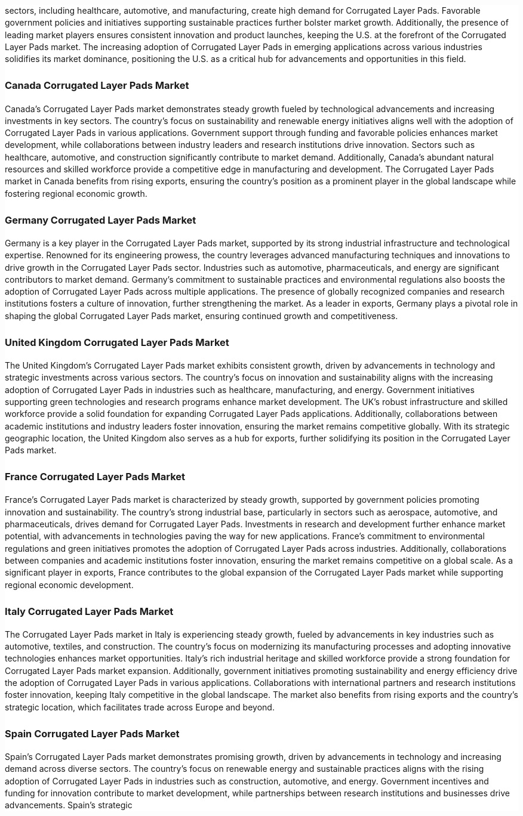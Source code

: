 sectors, including healthcare, automotive, and manufacturing, create high demand for Corrugated Layer Pads. Favorable government policies and initiatives supporting sustainable practices further bolster market growth. Additionally, the presence of leading market players ensures consistent innovation and product launches, keeping the U.S. at the forefront of the Corrugated Layer Pads market. The increasing adoption of Corrugated Layer Pads in emerging applications across various industries solidifies its market dominance, positioning the U.S. as a critical hub for advancements and opportunities in this field.</p><h3>Canada Corrugated Layer Pads Market</h3><p>Canada&rsquo;s Corrugated Layer Pads market demonstrates steady growth fueled by technological advancements and increasing investments in key sectors. The country&rsquo;s focus on sustainability and renewable energy initiatives aligns well with the adoption of Corrugated Layer Pads in various applications. Government support through funding and favorable policies enhances market development, while collaborations between industry leaders and research institutions drive innovation. Sectors such as healthcare, automotive, and construction significantly contribute to market demand. Additionally, Canada&rsquo;s abundant natural resources and skilled workforce provide a competitive edge in manufacturing and development. The Corrugated Layer Pads market in Canada benefits from rising exports, ensuring the country&rsquo;s position as a prominent player in the global landscape while fostering regional economic growth.</p><h3>Germany Corrugated Layer Pads Market</h3><p>Germany is a key player in the Corrugated Layer Pads market, supported by its strong industrial infrastructure and technological expertise. Renowned for its engineering prowess, the country leverages advanced manufacturing techniques and innovations to drive growth in the Corrugated Layer Pads sector. Industries such as automotive, pharmaceuticals, and energy are significant contributors to market demand. Germany&rsquo;s commitment to sustainable practices and environmental regulations also boosts the adoption of Corrugated Layer Pads across multiple applications. The presence of globally recognized companies and research institutions fosters a culture of innovation, further strengthening the market. As a leader in exports, Germany plays a pivotal role in shaping the global Corrugated Layer Pads market, ensuring continued growth and competitiveness.</p><h3>United Kingdom Corrugated Layer Pads Market</h3><p>The United Kingdom&rsquo;s Corrugated Layer Pads market exhibits consistent growth, driven by advancements in technology and strategic investments across various sectors. The country&rsquo;s focus on innovation and sustainability aligns with the increasing adoption of Corrugated Layer Pads in industries such as healthcare, manufacturing, and energy. Government initiatives supporting green technologies and research programs enhance market development. The UK&rsquo;s robust infrastructure and skilled workforce provide a solid foundation for expanding Corrugated Layer Pads applications. Additionally, collaborations between academic institutions and industry leaders foster innovation, ensuring the market remains competitive globally. With its strategic geographic location, the United Kingdom also serves as a hub for exports, further solidifying its position in the Corrugated Layer Pads market.</p><h3>France Corrugated Layer Pads Market</h3><p>France&rsquo;s Corrugated Layer Pads market is characterized by steady growth, supported by government policies promoting innovation and sustainability. The country&rsquo;s strong industrial base, particularly in sectors such as aerospace, automotive, and pharmaceuticals, drives demand for Corrugated Layer Pads. Investments in research and development further enhance market potential, with advancements in technologies paving the way for new applications. France&rsquo;s commitment to environmental regulations and green initiatives promotes the adoption of Corrugated Layer Pads across industries. Additionally, collaborations between companies and academic institutions foster innovation, ensuring the market remains competitive on a global scale. As a significant player in exports, France contributes to the global expansion of the Corrugated Layer Pads market while supporting regional economic development.</p><h3>Italy Corrugated Layer Pads Market</h3><p>The Corrugated Layer Pads market in Italy is experiencing steady growth, fueled by advancements in key industries such as automotive, textiles, and construction. The country&rsquo;s focus on modernizing its manufacturing processes and adopting innovative technologies enhances market opportunities. Italy&rsquo;s rich industrial heritage and skilled workforce provide a strong foundation for Corrugated Layer Pads market expansion. Additionally, government initiatives promoting sustainability and energy efficiency drive the adoption of Corrugated Layer Pads in various applications. Collaborations with international partners and research institutions foster innovation, keeping Italy competitive in the global landscape. The market also benefits from rising exports and the country&rsquo;s strategic location, which facilitates trade across Europe and beyond.</p><h3>Spain Corrugated Layer Pads Market</h3><p>Spain&rsquo;s Corrugated Layer Pads market demonstrates promising growth, driven by advancements in technology and increasing demand across diverse sectors. The country&rsquo;s focus on renewable energy and sustainable practices aligns with the rising adoption of Corrugated Layer Pads in industries such as construction, automotive, and energy. Government incentives and funding for innovation contribute to market development, while partnerships between research institutions and businesses drive advancements. Spain&rsquo;s strategic